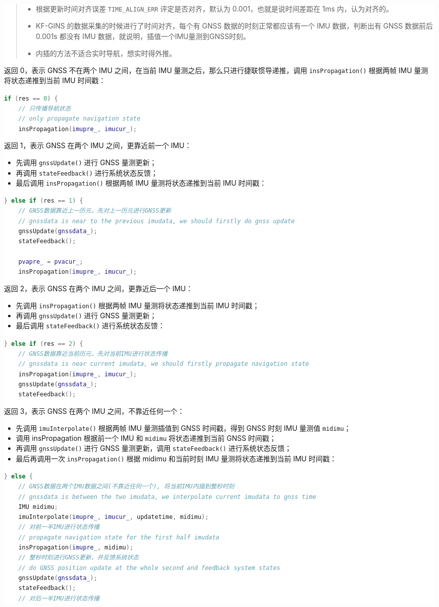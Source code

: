 > * 根据更新时间对齐误差 `TIME_ALIGN_ERR` 评定是否对齐，默认为 0.001，也就是说时间差距在 1ms 内，认为对齐的。
>
> * KF-GINS 的数据采集的时候进行了时间对齐，每个有 GNSS 数据的时刻正常都应该有一个 IMU 数据，判断出有 GNSS 数据前后 0.001s 都没有 IMU 数据，就说明，插值一个IMU量测到GNSS时刻。
> * 内插的方法不适合实时导航，想实时得外推。

返回 0，表示 GNSS 不在两个 IMU 之间，在当前 IMU 量测之后，那么只进行捷联惯导递推，调用 `insPropagation()` 根据两帧 IMU 量测将状态递推到当前 IMU 时间戳：

```cpp
if (res == 0) {
    // 只传播导航状态
    // only propagate navigation state
    insPropagation(imupre_, imucur_);
```

返回 1，表示 GNSS 在两个 IMU 之间，更靠近前一个 IMU：

* 先调用 `gnssUpdate()` 进行 GNSS 量测更新；
* 再调用 `stateFeedback()` 进行系统状态反馈；
* 最后调用 `insPropagation()` 根据两帧 IMU 量测将状态递推到当前 IMU 时间戳：

```cpp
} else if (res == 1) {
    // GNSS数据靠近上一历元，先对上一历元进行GNSS更新
    // gnssdata is near to the previous imudata, we should firstly do gnss update
    gnssUpdate(gnssdata_);
    stateFeedback();

    pvapre_ = pvacur_;
    insPropagation(imupre_, imucur_);
```

返回 2，表示 GNSS 在两个 IMU 之间，更靠近后一个 IMU：

* 先调用 `insPropagation()` 根据两帧 IMU 量测将状态递推到当前 IMU 时间戳；
* 再调用 `gnssUpdate()` 进行 GNSS 量测更新；
* 最后调用 `stateFeedback()` 进行系统状态反馈：

```cpp
} else if (res == 2) {
    // GNSS数据靠近当前历元，先对当前IMU进行状态传播
    // gnssdata is near current imudata, we should firstly propagate navigation state
    insPropagation(imupre_, imucur_);
    gnssUpdate(gnssdata_);
    stateFeedback();

```

返回 3，表示 GNSS 在两个 IMU 之间，不靠近任何一个：

* 先调用 `imuInterpolate()` 根据两帧 IMU 量测插值到 GNSS 时间戳，得到 GNSS 时刻 IMU 量测值 `midimu`；
* 调用 insPropagation 根据前一个 IMU 和 `midimu` 将状态递推到当前 GNSS 时间戳；
* 再调用 `gnssUpdate()` 进行 GNSS 量测更新，调用 `stateFeedback()` 进行系统状态反馈；
* 最后再调用一次 `insPropagation()`  根据 midimu 和当前时刻 IMU 量测将状态递推到当前 IMU 时间戳：

```cpp
} else {
    // GNSS数据在两个IMU数据之间(不靠近任何一个), 将当前IMU内插到整秒时刻
    // gnssdata is between the two imudata, we interpolate current imudata to gnss time
    IMU midimu;
    imuInterpolate(imupre_, imucur_, updatetime, midimu);
    // 对前一半IMU进行状态传播
    // propagate navigation state for the first half imudata
    insPropagation(imupre_, midimu);
    // 整秒时刻进行GNSS更新，并反馈系统状态
    // do GNSS position update at the whole second and feedback system states
    gnssUpdate(gnssdata_);
    stateFeedback();
    // 对后一半IMU进行状态传播
```